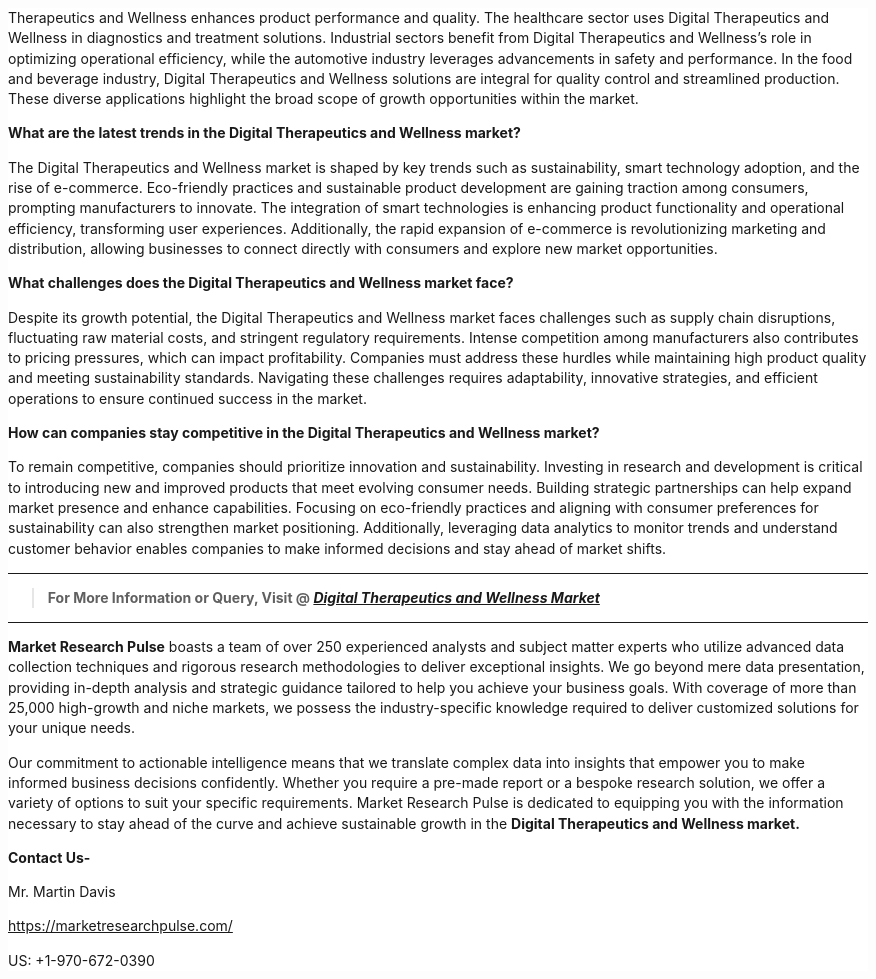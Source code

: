 Therapeutics and Wellness enhances product performance and quality. The healthcare sector uses Digital Therapeutics and Wellness in diagnostics and treatment solutions. Industrial sectors benefit from Digital Therapeutics and Wellness&rsquo;s role in optimizing operational efficiency, while the automotive industry leverages advancements in safety and performance. In the food and beverage industry, Digital Therapeutics and Wellness solutions are integral for quality control and streamlined production. These diverse applications highlight the broad scope of growth opportunities within the market.</p><p><strong>What are the latest trends in the Digital Therapeutics and Wellness market?</strong></p><p>The Digital Therapeutics and Wellness market is shaped by key trends such as sustainability, smart technology adoption, and the rise of e-commerce. Eco-friendly practices and sustainable product development are gaining traction among consumers, prompting manufacturers to innovate. The integration of smart technologies is enhancing product functionality and operational efficiency, transforming user experiences. Additionally, the rapid expansion of e-commerce is revolutionizing marketing and distribution, allowing businesses to connect directly with consumers and explore new market opportunities.</p><p><strong>What challenges does the Digital Therapeutics and Wellness market face?</strong></p><p>Despite its growth potential, the Digital Therapeutics and Wellness market faces challenges such as supply chain disruptions, fluctuating raw material costs, and stringent regulatory requirements. Intense competition among manufacturers also contributes to pricing pressures, which can impact profitability. Companies must address these hurdles while maintaining high product quality and meeting sustainability standards. Navigating these challenges requires adaptability, innovative strategies, and efficient operations to ensure continued success in the market.</p><p><strong>How can companies stay competitive in the Digital Therapeutics and Wellness market?</strong></p><p>To remain competitive, companies should prioritize innovation and sustainability. Investing in research and development is critical to introducing new and improved products that meet evolving consumer needs. Building strategic partnerships can help expand market presence and enhance capabilities. Focusing on eco-friendly practices and aligning with consumer preferences for sustainability can also strengthen market positioning. Additionally, leveraging data analytics to monitor trends and understand customer behavior enables companies to make informed decisions and stay ahead of market shifts.</p><hr /><blockquote><p><strong>For More Information or Query, Visit @&nbsp;<em><a href="https://marketresearchpulse.com/report/125174/digital-therapeutics-and-wellness-market?utm_source=Linkedin&utm_medium=020">Digital Therapeutics and Wellness Market</a></em></strong></p></blockquote><hr /><p><strong>Market Research Pulse</strong> boasts a team of over 250 experienced analysts and subject matter experts who utilize advanced data collection techniques and rigorous research methodologies to deliver exceptional insights. We go beyond mere data presentation, providing in-depth analysis and strategic guidance tailored to help you achieve your business goals. With coverage of more than 25,000 high-growth and niche markets, we possess the industry-specific knowledge required to deliver customized solutions for your unique needs.</p><p>Our commitment to actionable intelligence means that we translate complex data into insights that empower you to make informed business decisions confidently. Whether you require a pre-made report or a bespoke research solution, we offer a variety of options to suit your specific requirements. Market Research Pulse is dedicated to equipping you with the information necessary to stay ahead of the curve and achieve sustainable growth in the <strong>Digital Therapeutics and Wellness market.</strong></p><p><strong>Contact Us-</strong></p><p>Mr. Martin Davis</p><p>https://marketresearchpulse.com/</p><p>US: +1-970-672-0390</p>